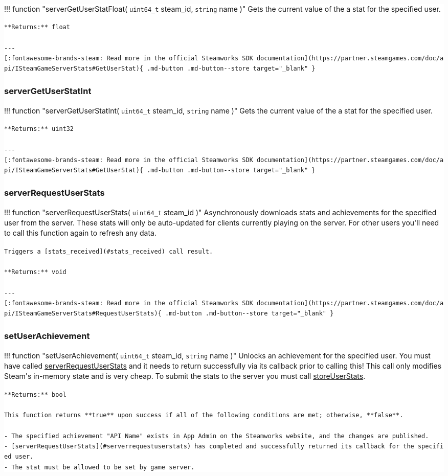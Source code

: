 !!! function "serverGetUserStatFloat( ```uint64_t``` steam_id, ```string``` name )"
	Gets the current value of the a stat for the specified user.

	**Returns:** float

	---
    [:fontawesome-brands-steam: Read more in the official Steamworks SDK documentation](https://partner.steamgames.com/doc/api/ISteamGameServerStats#GetUserStat){ .md-button .md-button--store target="_blank" }

### serverGetUserStatInt

!!! function "serverGetUserStatInt( ```uint64_t``` steam_id, ```string``` name )"
	Gets the current value of the a stat for the specified user.

	**Returns:** uint32

	---
    [:fontawesome-brands-steam: Read more in the official Steamworks SDK documentation](https://partner.steamgames.com/doc/api/ISteamGameServerStats#GetUserStat){ .md-button .md-button--store target="_blank" }

### serverRequestUserStats

!!! function "serverRequestUserStats( ```uint64_t``` steam_id )"
	Asynchronously downloads stats and achievements for the specified user from the server. These stats will only be auto-updated for clients currently playing on the server. For other users you'll need to call this function again to refresh any data.

	Triggers a [stats_received](#stats_received) call result.

	**Returns:** void

	---
    [:fontawesome-brands-steam: Read more in the official Steamworks SDK documentation](https://partner.steamgames.com/doc/api/ISteamGameServerStats#RequestUserStats){ .md-button .md-button--store target="_blank" }

### setUserAchievement

!!! function "setUserAchievement( ```uint64_t``` steam_id, ```string``` name )"
	Unlocks an achievement for the specified user. You must have called [serverRequestUserStats](#serverrequestuserstats) and it needs to return successfully via its callback prior to calling this! This call only modifies Steam's in-memory state and is very cheap. To submit the stats to the server you must call [storeUserStats](#storeuserstats).

	**Returns:** bool

	This function returns **true** upon success if all of the following conditions are met; otherwise, **false**.
	
	- The specified achievement "API Name" exists in App Admin on the Steamworks website, and the changes are published.
	- [serverRequestUserStats](#serverrequestuserstats) has completed and successfully returned its callback for the specified user.
	- The stat must be allowed to be set by game server.
